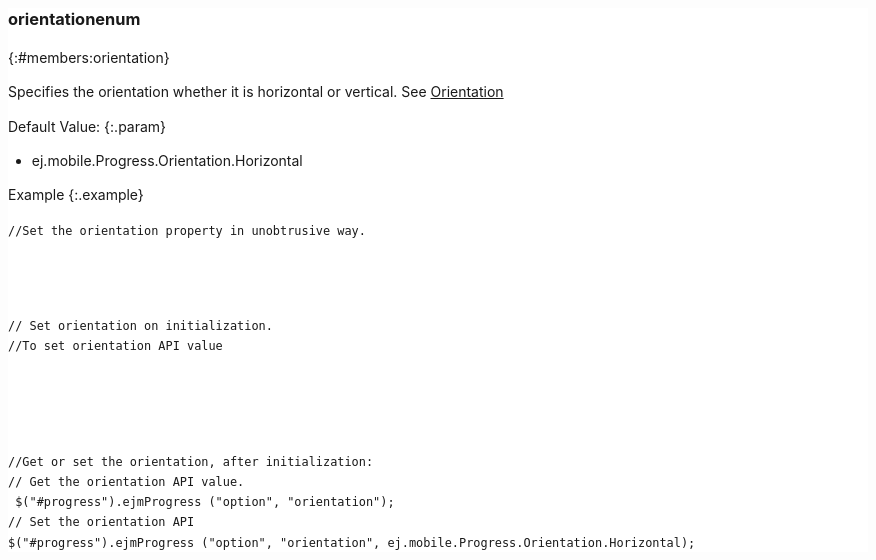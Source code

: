 




### orientation<span class="type-signature type enum">enum</span>
{:#members:orientation}








Specifies the orientation whether it is horizontal or vertical. See <a href="global.html#Orientation">Orientation</a>




Default Value:
{:.param}






* ej.mobile.Progress.Orientation.Horizontal








Example
{:.example}

<pre class="prettyprint">
<code>//Set the orientation property in unobtrusive way.
<div id="progress" data-role="ejmprogress" data-ej-orientation="horizontal" ></div>
</code>
</pre>
<pre class="prettyprint">
<code> 
// Set orientation on initialization. 
//To set orientation API value 
<div id="progress" ></div>
<script> 
$(function(){
$("#progress").ejmProgress(); 
$("#progress").ejmProgress ({ orientation: ej.mobile.Progress.Orientation.Horizontal });
});
</script>                 </code>
</pre>
<pre class="prettyprint">
<code> 
//Get or set the orientation, after initialization:
// Get the orientation API value.               
 $("#progress").ejmProgress ("option", "orientation");                  
// Set the orientation API
$("#progress").ejmProgress ("option", "orientation", ej.mobile.Progress.Orientation.Horizontal);            </code>
</pre>
